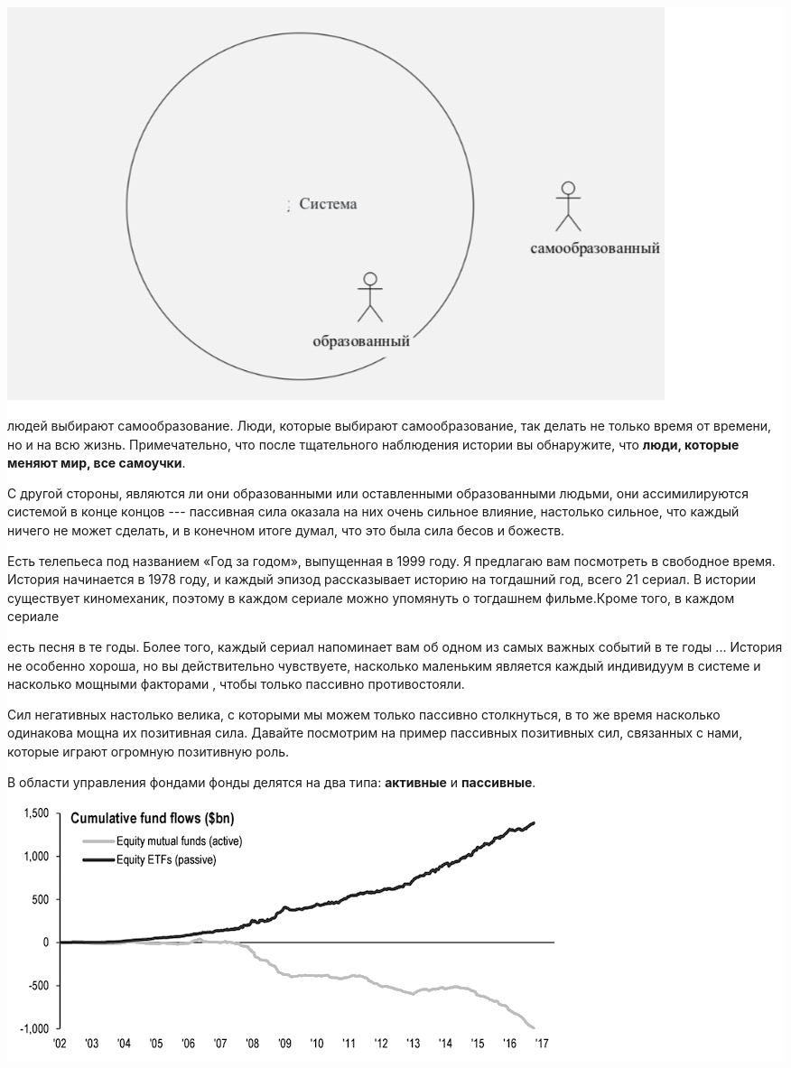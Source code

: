 ![004](images/004.jpg)

людей выбирают самообразование. Люди, которые выбирают самообразование, так делать не только время от времени, но и на всю жизнь. Примечательно, что после тщательного наблюдения истории вы обнаружите, что **люди, которые меняют мир, все самоучки**.

С другой стороны, являются ли они образованными или оставленными образованными людьми, они ассимилируются системой в конце концов --- пассивная сила оказала на них очень сильное влияние, настолько сильное, что каждый ничего не может сделать, и в конечном итоге думал, что это была сила бесов и божеств.

Есть телепьеса под названием «Год за годом», выпущенная в 1999 году. Я предлагаю вам посмотреть в свободное время. История начинается в 1978 году, и каждый эпизод рассказывает историю на тогдашний год, всего 21 сериал. В истории существует киномеханик, поэтому в каждом сериале можно упомянуть о тогдашнем фильме.Кроме того, в каждом сериале

есть песня в те годы. Более того, каждый сериал напоминает вам об одном из самых важных событий в те годы \... История не особенно хороша, но вы действительно чувствуете, насколько маленьким является каждый индивидуум в системе и насколько мощными факторами , чтобы только пассивно противостояли.

Сил негативных настолько велика, с которыми мы можем только пассивно столкнуться, в то же время насколько одинакова мощна их позитивная сила. Давайте посмотрим на пример пассивных позитивных сил, связанных с нами, которые играют огромную позитивную роль.

В области управления фондами фонды делятся на два типа: **активные** и **пассивные**.

![Funds_flows_into_active_and_passive_funds.ru](images/Funds_flows_into_active_and_passive_funds.ru.png)
